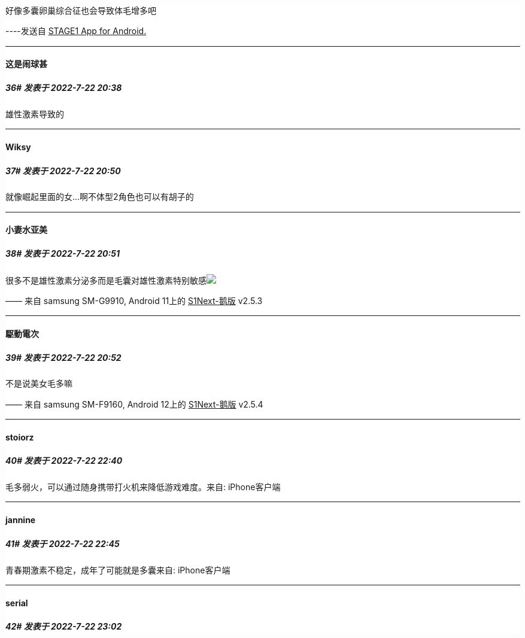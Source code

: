 好像多囊卵巢综合征也会导致体毛增多吧

----发送自 [STAGE1 App for Android.](http://stage1.5j4m.com/?1.37)

*****

####  这是闹球甚  
##### 36#       发表于 2022-7-22 20:38

雄性激素导致的

*****

####  Wiksy  
##### 37#       发表于 2022-7-22 20:50

就像崛起里面的女…啊不体型2角色也可以有胡子的

*****

####  小妻水亚美  
##### 38#       发表于 2022-7-22 20:51

很多不是雄性激素分泌多而是毛囊对雄性激素特别敏感<img src="https://static.saraba1st.com/image/smiley/face2017/068.png" referrerpolicy="no-referrer">

—— 来自 samsung SM-G9910, Android 11上的 [S1Next-鹅版](https://github.com/ykrank/S1-Next/releases) v2.5.3

*****

####  駆動電次  
##### 39#       发表于 2022-7-22 20:52

不是说美女毛多嘛

—— 来自 samsung SM-F9160, Android 12上的 [S1Next-鹅版](https://github.com/ykrank/S1-Next/releases) v2.5.4

*****

####  stoiorz  
##### 40#       发表于 2022-7-22 22:40

毛多弱火，可以通过随身携带打火机来降低游戏难度。来自: iPhone客户端

*****

####  jannine  
##### 41#       发表于 2022-7-22 22:45

青春期激素不稳定，成年了可能就是多囊来自: iPhone客户端

*****

####  serial  
##### 42#       发表于 2022-7-22 23:02
